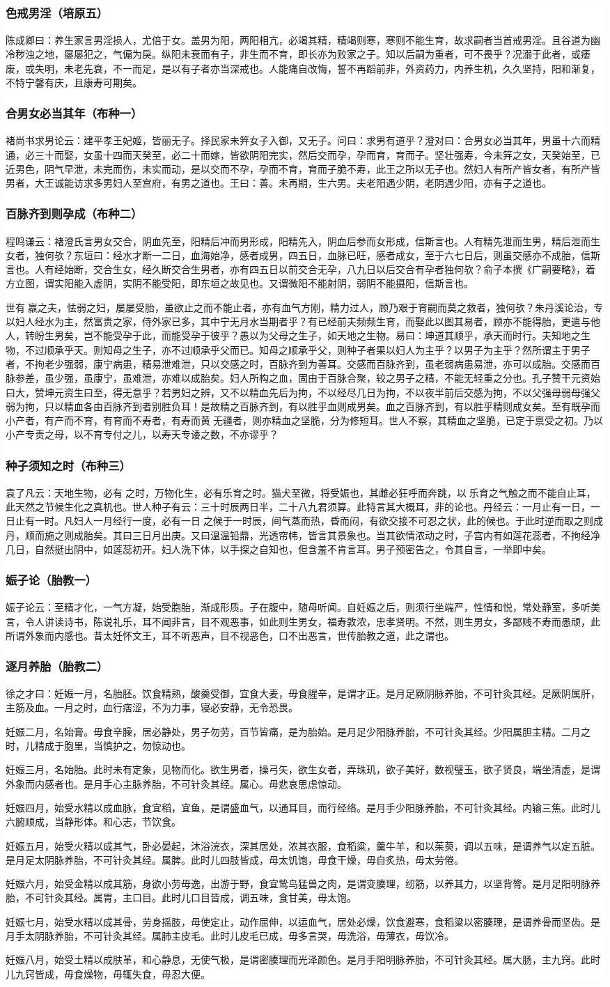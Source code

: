 ### 色戒男淫（培原五）  

陈成卿曰：养生家言男淫损人，尤倍于女。盖男为阳，两阳相亢，必竭其精，精竭则寒，寒则不能生育，故求嗣者当首戒男淫。且谷道为幽冷秽浊之地，屡屡犯之，气偏为戾。纵阳未衰而有子，非生而不育，即长亦为败家之子。知以后嗣为重者，可不畏乎？况溺于此者，或痿废，或失明，未老先衰，不一而足，是以有子者亦当深戒也。人能痛自改悔，誓不再蹈前非，外资药力，内养生机，久久坚持，阳和渐复，不特宁馨有庆，且康寿可期矣。  

### 合男女必当其年（布种一）  

褚尚书求男论云：建平孝王妃姬，皆丽无子。择民家未笄女子入御，又无子。问曰：求男有道乎？澄对曰：合男女必当其年，男虽十六而精通，必三十而娶，女虽十四而天癸至，必二十而嫁，皆欲阴阳完实，然后交而孕，孕而育，育而子。坚壮强寿，今未笄之女，天癸始至，已近男色，阴气早泄，未完而伤，未实而动，是以交而不孕，孕而不育，育而子脆不寿，此王之所以无子也。然妇人有所产皆女者，有所产皆男者，大王诚能访求多男妇人至宫府，有男之道也。王曰：善。未再期，生六男。夫老阳遇少阴，老阴遇少阳，亦有子之道也。  

### 百脉齐到则孕成（布种二）  

程鸣谦云：褚澄氏言男女交合，阴血先至，阳精后冲而男形成，阳精先入，阴血后参而女形成，信斯言也。人有精先泄而生男，精后泄而生女者，独何欤？东垣曰：经水才断一二日，血海始净，感者成男，四五日，血脉已旺，感者成女，至于六七日后，则虽交感亦不成胎，信斯言也。人有经始断，交合生女，经久断交合生男者，亦有四五日以前交合无孕，八九日以后交合有孕者独何欤？俞子本撰《广嗣要略》，着方立图，谓实阳能入虚阴，实阴不能受阳，即东垣之故见也。又谓微阳不能射阴，弱阴不能摄阳，信斯言也。  

世有 羸之夫，怯弱之妇，屡屡受胎，虽欲止之而不能止者，亦有血气方刚，精力过人，顾乃艰于育嗣而莫之救者，独何欤？朱丹溪论治，专以妇人经水为主，然富贵之家，侍外家已多，其中宁无月水当期者乎？有已经前夫频频生育，而娶此以图其易者，顾亦不能得胎，更遣与他人，转盼生男矣，岂不能受孕于此，而能受孕于彼乎？愚以为父母之生子，如天地之生物。易曰：坤道其顺乎，承天而时行。夫知地之生物，不过顺承乎天。则知母之生子，亦不过顺承乎父而已。知母之顺承乎父，则种子者果以妇人为主乎？以男子为主乎？然所谓主于男子者，不拘老少强弱，康宁病患，精易泄难泄，只以交感之时，百脉齐到为善耳。交感而百脉齐到，虽老弱病患易泄，亦可以成胎。交感而百脉参差，虽少强，虽康宁，虽难泄，亦难以成胎矣。妇人所构之血，固由于百脉合聚，较之男子之精，不能无轻重之分也。孔子赞干元资始曰大，赞坤元资生曰至，得无意乎？若男妇之辨，又不以精血先后为拘，不以经尽几日为拘，不以夜半前后交感为拘，不以父强母弱母强父弱为拘，只以精血各由百脉齐到者别胜负耳！是故精之百脉齐到，有以胜乎血则成男矣。血之百脉齐到，有以胜乎精则成女矣。至有既孕而小产者，有产而不育，有育而不寿者，有寿而黄 无疆者，则亦精血之坚脆，分为修短耳。世人不察，其精血之坚脆，已定于禀受之初。乃以小产专责之母，以不育专付之儿，以寿天专诿之数，不亦谬乎？  

### 种子须知之时（布种三）  

袁了凡云：天地生物，必有 之时，万物化生，必有乐育之时。猫犬至微，将受娠也，其雌必狂呼而奔跳，以 乐育之气触之而不能自止耳，此天然之节候生化之真机也。世人种子有云：三十时辰两日半，二十八九君须算。此特言其大概耳，非的论也。丹经云：一月止有一日，一日止有一时。凡妇人一月经行一度，必有一日 之候于一时辰，间气蒸而热，昏而闷，有欲交接不可忍之状，此的候也。于此时逆而取之则成丹，顺而施之则成胎矣。其曰三日月出庚。又曰温温铅鼎，光透帘帏，皆言其景象也。当其欲情浓动之时，子宫内有如莲花蕊者，不拘经净几日，自然挺出阴中，如莲蕊初开。妇人洗下体，以手探之自知也，但含羞不肯言耳。男子预密告之，令其自言，一举即中矣。  

### 娠子论（胎教一）  

娠子论云：至精才化，一气方凝，始受胞胎，渐成形质。子在腹中，随母听闻。自妊娠之后，则须行坐端严，性情和悦，常处静室，多听美言，令人讲读诗书，陈说礼乐，耳不闻非言，目不观恶事，如此则生男女，福寿敦浓，忠孝贤明。不然，则生男女，多鄙贱不寿而愚顽，此所谓外象而内感也。昔太妊怀文王，耳不听恶声，目不视恶色，口不出恶言，世传胎教之道，此之谓也。  

### 逐月养胎（胎教二）  

徐之才曰：妊娠一月，名胎胚。饮食精熟，酸羹受御，宜食大麦，毋食腥辛，是谓才正。是月足厥阴脉养胎，不可针灸其经。足厥阴属肝，主筋及血。一月之时，血行痞涩，不为力事，寝必安静，无令恐畏。  

妊娠二月，名始膏。毋食辛臊，居必静处，男子勿劳，百节皆痛，是为胎始。是月足少阳脉养胎，不可针灸其经。少阳属胆主精。二月之时，儿精成于胞里，当慎护之，勿惊动也。  

妊娠三月，名始胎。此时未有定象，见物而化。欲生男者，操弓矢，欲生女者，弄珠玑，欲子美好，数视璧玉，欲子贤良，端坐清虚，是谓外象而内感者也。是月手心主脉养胎，不可针灸其经。属心。毋悲哀思虑惊动。  

妊娠四月，始受水精以成血脉，食宜稻，宜鱼，是谓盛血气，以通耳目，而行经络。是月手少阳脉养胎，不可针灸其经。内输三焦。此时儿六腑顺成，当静形体。和心志，节饮食。  

妊娠五月，始受火精以成其气，卧必晏起，沐浴浣衣，深其居处，浓其衣服，食稻粱，羹牛羊，和以茱萸，调以五味，是谓养气以定五脏。是月足太阴脉养胎，不可针灸其经。属脾。此时儿四肢皆成，毋太饥饱，毋食干燥，毋自炙热，毋太劳倦。  

妊娠六月，始受金精以成其筋，身欲小劳毋逸，出游于野，食宜鸷鸟猛兽之肉，是谓变腠理，纫筋，以养其力，以坚背膂。是月足阳明脉养胎，不可针灸其经。属胃，主口目。此时儿口目皆成，调五味，食甘美，毋太饱。  

妊娠七月，始受水精以成其骨，劳身摇肢，毋使定止，动作屈伸，以运血气，居处必燥，饮食避寒，食稻粱以密腠理，是谓养骨而坚齿。是月手太阴脉养胎，不可针灸其经。属肺主皮毛。此时儿皮毛已成，毋多言哭，毋洗浴，毋薄衣，毋饮冷。  

妊娠八月，始受土精以成肤革，和心静息，无使气极，是谓密腠理而光泽颜色。是月手阳明脉养胎，不可针灸其经。属大肠，主九窍。此时儿九窍皆成，毋食燥物，毋辄失食，毋忍大便。  
